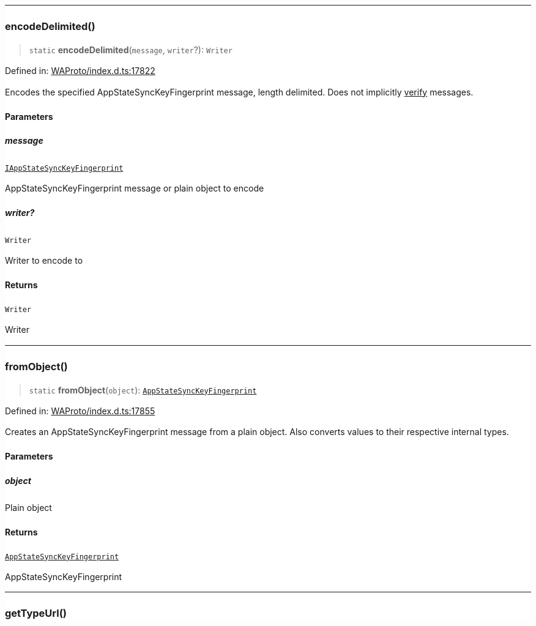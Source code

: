 ***

### encodeDelimited()

> `static` **encodeDelimited**(`message`, `writer`?): `Writer`

Defined in: [WAProto/index.d.ts:17822](https://github.com/Fokusdotid/Baileys/blob/9c9f1957de7ce603966b24b846f4c15d5de9bbcf/WAProto/index.d.ts#L17822)

Encodes the specified AppStateSyncKeyFingerprint message, length delimited. Does not implicitly [verify](AppStateSyncKeyFingerprint.md#verify) messages.

#### Parameters

##### message

[`IAppStateSyncKeyFingerprint`](../interfaces/IAppStateSyncKeyFingerprint.md)

AppStateSyncKeyFingerprint message or plain object to encode

##### writer?

`Writer`

Writer to encode to

#### Returns

`Writer`

Writer

***

### fromObject()

> `static` **fromObject**(`object`): [`AppStateSyncKeyFingerprint`](AppStateSyncKeyFingerprint.md)

Defined in: [WAProto/index.d.ts:17855](https://github.com/Fokusdotid/Baileys/blob/9c9f1957de7ce603966b24b846f4c15d5de9bbcf/WAProto/index.d.ts#L17855)

Creates an AppStateSyncKeyFingerprint message from a plain object. Also converts values to their respective internal types.

#### Parameters

##### object

Plain object

#### Returns

[`AppStateSyncKeyFingerprint`](AppStateSyncKeyFingerprint.md)

AppStateSyncKeyFingerprint

***

### getTypeUrl()
